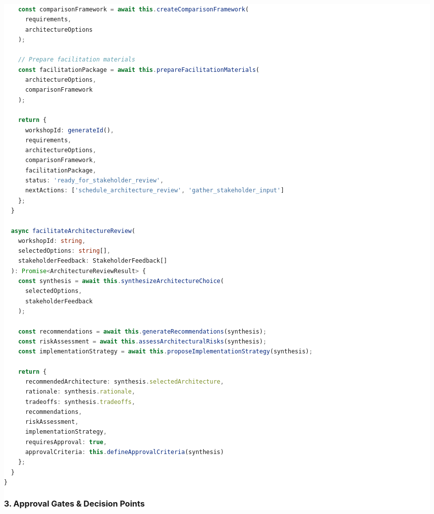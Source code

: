```typescript
    const comparisonFramework = await this.createComparisonFramework(
      requirements,
      architectureOptions
    );
    
    // Prepare facilitation materials
    const facilitationPackage = await this.prepareFacilitationMaterials(
      architectureOptions,
      comparisonFramework
    );
    
    return {
      workshopId: generateId(),
      requirements,
      architectureOptions,
      comparisonFramework,
      facilitationPackage,
      status: 'ready_for_stakeholder_review',
      nextActions: ['schedule_architecture_review', 'gather_stakeholder_input']
    };
  }

  async facilitateArchitectureReview(
    workshopId: string,
    selectedOptions: string[],
    stakeholderFeedback: StakeholderFeedback[]
  ): Promise<ArchitectureReviewResult> {
    const synthesis = await this.synthesizeArchitectureChoice(
      selectedOptions,
      stakeholderFeedback
    );
    
    const recommendations = await this.generateRecommendations(synthesis);
    const riskAssessment = await this.assessArchitecturalRisks(synthesis);
    const implementationStrategy = await this.proposeImplementationStrategy(synthesis);
    
    return {
      recommendedArchitecture: synthesis.selectedArchitecture,
      rationale: synthesis.rationale,
      tradeoffs: synthesis.tradeoffs,
      recommendations,
      riskAssessment,
      implementationStrategy,
      requiresApproval: true,
      approvalCriteria: this.defineApprovalCriteria(synthesis)
    };
  }
}
```

### 3. Approval Gates & Decision Points
